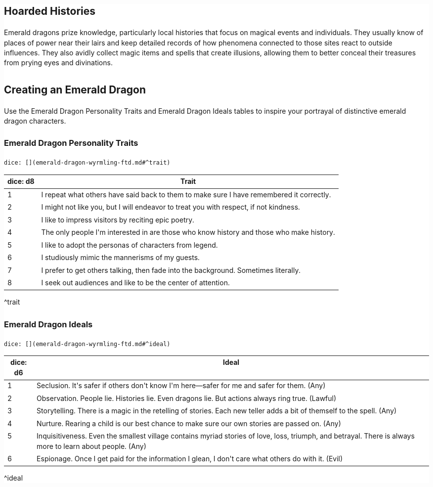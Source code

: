 ## Hoarded Histories

Emerald dragons prize knowledge, particularly local histories that focus on magical events and individuals. They usually know of places of power near their lairs and keep detailed records of how phenomena connected to those sites react to outside influences. They also avidly collect magic items and spells that create illusions, allowing them to better conceal their treasures from prying eyes and divinations.

## Creating an Emerald Dragon

Use the Emerald Dragon Personality Traits and Emerald Dragon Ideals tables to inspire your portrayal of distinctive emerald dragon characters.

### Emerald Dragon Personality Traits

`dice: [](emerald-dragon-wyrmling-ftd.md#^trait)`

| dice: d8 | Trait |
|----------|-------|
| 1 | I repeat what others have said back to them to make sure I have remembered it correctly. |
| 2 | I might not like you, but I will endeavor to treat you with respect, if not kindness. |
| 3 | I like to impress visitors by reciting epic poetry. |
| 4 | The only people I'm interested in are those who know history and those who make history. |
| 5 | I like to adopt the personas of characters from legend. |
| 6 | I studiously mimic the mannerisms of my guests. |
| 7 | I prefer to get others talking, then fade into the background. Sometimes literally. |
| 8 | I seek out audiences and like to be the center of attention. |
^trait

### Emerald Dragon Ideals

`dice: [](emerald-dragon-wyrmling-ftd.md#^ideal)`

| dice: d6 | Ideal |
|----------|-------|
| 1 | Seclusion. It's safer if others don't know I'm here—safer for me and safer for them. (Any) |
| 2 | Observation. People lie. Histories lie. Even dragons lie. But actions always ring true. (Lawful) |
| 3 | Storytelling. There is a magic in the retelling of stories. Each new teller adds a bit of themself to the spell. (Any) |
| 4 | Nurture. Rearing a child is our best chance to make sure our own stories are passed on. (Any) |
| 5 | Inquisitiveness. Even the smallest village contains myriad stories of love, loss, triumph, and betrayal. There is always more to learn about people. (Any) |
| 6 | Espionage. Once I get paid for the information I glean, I don't care what others do with it. (Evil) |
^ideal
